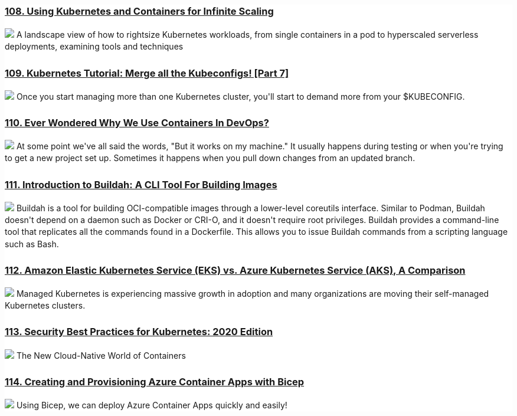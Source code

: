 ### [108. Using Kubernetes and Containers for Infinite Scaling ](https://hackernoon.com/using-kubernetes-and-containers-for-infinite-scaling)
![](https://cdn.hackernoon.com/images/PXQGVbAzgHSTkexcHBltCsQdGBi1-8za3wrt.jpeg)
A landscape view of how to rightsize Kubernetes workloads, from single containers in a pod to hyperscaled serverless deployments, examining tools and techniques

### [109. Kubernetes Tutorial: Merge all the Kubeconfigs! [Part 7]](https://hackernoon.com/kubernetes-tutorial-merge-all-the-kubeconfigs-part-7-qi1a31fd)
![](https://cdn.hackernoon.com/images/HrzvBX6xNSVZBKImURJl23sRwcQ2-04p31xn.png)
Once you start managing more than one Kubernetes cluster, you'll start to demand more from your $KUBECONFIG. 

### [110. Ever Wondered Why We Use Containers In DevOps?](https://hackernoon.com/ever-wondered-why-we-use-containers-in-devops-l5113wif)
![](https://firebasestorage.googleapis.com/v0/b/hackernoon-app.appspot.com/o/images%2FVQee2H7b9MdqlHMpVjYYgK9YsSu2-iw63wd9.jpeg?alt=media&token=211338ad-29c2-4636-98e4-5574bad1b634)
At some point we've all said the words, "But it works on my machine." It usually happens during testing or when you're trying to get a new project set up. Sometimes it happens when you pull down changes from an updated branch.

### [111. Introduction to Buildah: A CLI Tool For Building Images ](https://hackernoon.com/introduction-to-buildah-a-cli-tool-for-building-images-ns2y3upl)
![](https://firebasestorage.googleapis.com/v0/b/hackernoon-app.appspot.com/o/images%2FkaGFDumlYXRgWiJ4IylKb6uaYLs1-bc1di3ush.jpeg?alt=media&token=86e1cda8-a4ca-4554-9c70-46e39171dffb)
Buildah is a tool for building OCI-compatible images through a lower-level coreutils interface. Similar to Podman, Buildah doesn't depend on a daemon such as Docker or CRI-O, and it doesn't require root privileges. Buildah provides a command-line tool that replicates all the commands found in a Dockerfile. This allows you to issue Buildah commands from a scripting language such as Bash.

### [112. Amazon Elastic Kubernetes Service (EKS) vs. Azure Kubernetes Service (AKS), A Comparison](https://hackernoon.com/amazon-elastic-kubernetes-service-eks-vs-azure-kubernetes-service-aks-a-comparison)
![](https://cdn.hackernoon.com/images/XxKd7GHcsbMkdDsGr4iZvwOVfx43-pn037bb.jpeg)
Managed Kubernetes is experiencing massive growth in adoption and many organizations are moving their self-managed Kubernetes clusters.

### [113. Security Best Practices for Kubernetes: 2020 Edition](https://hackernoon.com/security-best-practices-for-kubernetes-2020-edition-zi9w3w7d)
![](https://cdn.hackernoon.com/drafts/mrc33ve7.png)
The New Cloud-Native World of Containers

### [114. Creating and Provisioning Azure Container Apps with Bicep](https://hackernoon.com/creating-and-provisioning-azure-container-apps-with-bicep)
![](https://cdn.hackernoon.com/images/pffQtygCu8Uaa9SSArIb41t2PYU2-9fb3hlw.jpeg)
Using Bicep, we can deploy Azure Container Apps quickly and easily!
